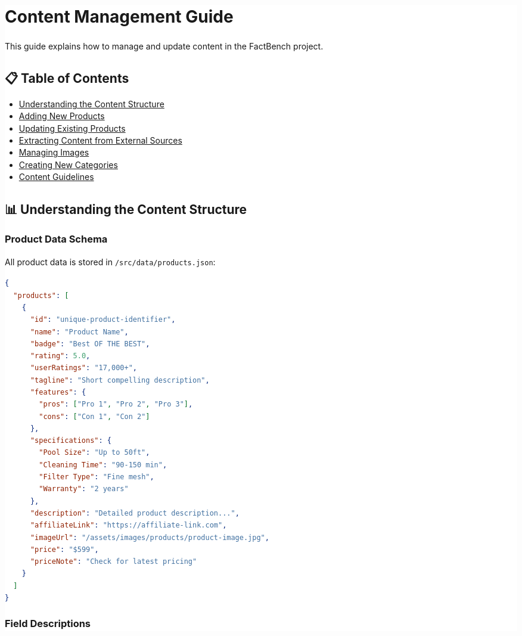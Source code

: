 # Content Management Guide

This guide explains how to manage and update content in the FactBench project.

## 📋 Table of Contents

- [Understanding the Content Structure](#understanding-the-content-structure)
- [Adding New Products](#adding-new-products)
- [Updating Existing Products](#updating-existing-products)
- [Extracting Content from External Sources](#extracting-content-from-external-sources)
- [Managing Images](#managing-images)
- [Creating New Categories](#creating-new-categories)
- [Content Guidelines](#content-guidelines)

## 📊 Understanding the Content Structure

### Product Data Schema

All product data is stored in `/src/data/products.json`:

```json
{
  "products": [
    {
      "id": "unique-product-identifier",
      "name": "Product Name",
      "badge": "Best OF THE BEST",
      "rating": 5.0,
      "userRatings": "17,000+",
      "tagline": "Short compelling description",
      "features": {
        "pros": ["Pro 1", "Pro 2", "Pro 3"],
        "cons": ["Con 1", "Con 2"]
      },
      "specifications": {
        "Pool Size": "Up to 50ft",
        "Cleaning Time": "90-150 min",
        "Filter Type": "Fine mesh",
        "Warranty": "2 years"
      },
      "description": "Detailed product description...",
      "affiliateLink": "https://affiliate-link.com",
      "imageUrl": "/assets/images/products/product-image.jpg",
      "price": "$599",
      "priceNote": "Check for latest pricing"
    }
  ]
}
```

### Field Descriptions
